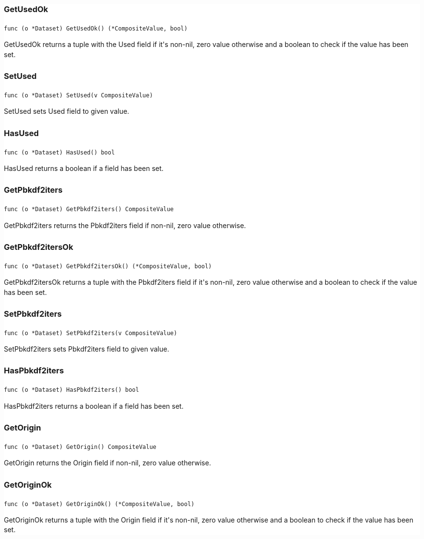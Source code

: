 ### GetUsedOk

`func (o *Dataset) GetUsedOk() (*CompositeValue, bool)`

GetUsedOk returns a tuple with the Used field if it's non-nil, zero value otherwise
and a boolean to check if the value has been set.

### SetUsed

`func (o *Dataset) SetUsed(v CompositeValue)`

SetUsed sets Used field to given value.

### HasUsed

`func (o *Dataset) HasUsed() bool`

HasUsed returns a boolean if a field has been set.

### GetPbkdf2iters

`func (o *Dataset) GetPbkdf2iters() CompositeValue`

GetPbkdf2iters returns the Pbkdf2iters field if non-nil, zero value otherwise.

### GetPbkdf2itersOk

`func (o *Dataset) GetPbkdf2itersOk() (*CompositeValue, bool)`

GetPbkdf2itersOk returns a tuple with the Pbkdf2iters field if it's non-nil, zero value otherwise
and a boolean to check if the value has been set.

### SetPbkdf2iters

`func (o *Dataset) SetPbkdf2iters(v CompositeValue)`

SetPbkdf2iters sets Pbkdf2iters field to given value.

### HasPbkdf2iters

`func (o *Dataset) HasPbkdf2iters() bool`

HasPbkdf2iters returns a boolean if a field has been set.

### GetOrigin

`func (o *Dataset) GetOrigin() CompositeValue`

GetOrigin returns the Origin field if non-nil, zero value otherwise.

### GetOriginOk

`func (o *Dataset) GetOriginOk() (*CompositeValue, bool)`

GetOriginOk returns a tuple with the Origin field if it's non-nil, zero value otherwise
and a boolean to check if the value has been set.
